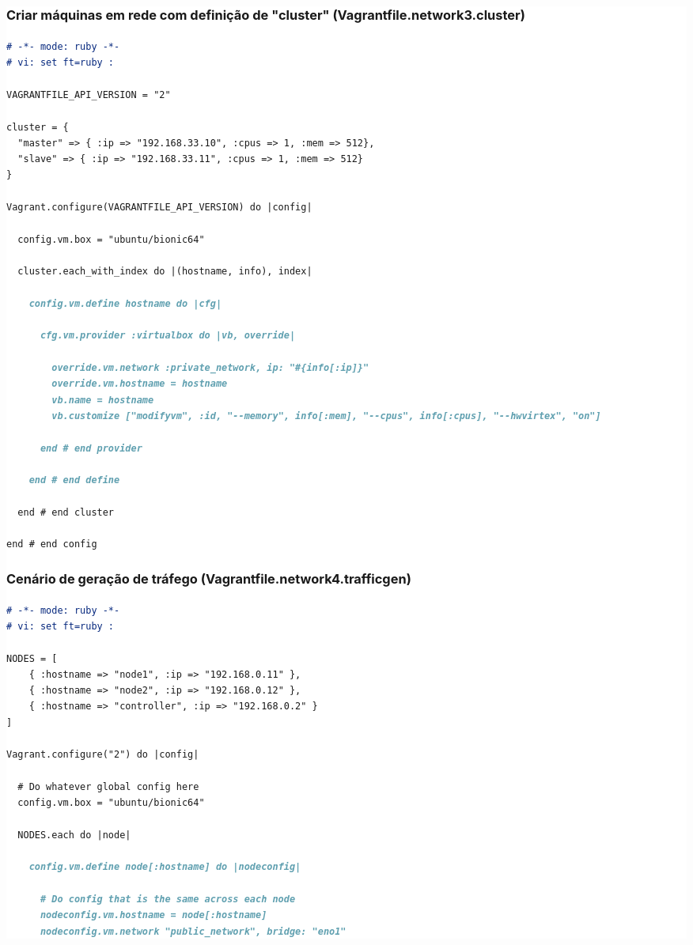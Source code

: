 ### Criar máquinas em rede com definição de "cluster" (Vagrantfile.network3.cluster)

```markdown
# -*- mode: ruby -*-
# vi: set ft=ruby :

VAGRANTFILE_API_VERSION = "2"

cluster = {
  "master" => { :ip => "192.168.33.10", :cpus => 1, :mem => 512},
  "slave" => { :ip => "192.168.33.11", :cpus => 1, :mem => 512}
}

Vagrant.configure(VAGRANTFILE_API_VERSION) do |config|

  config.vm.box = "ubuntu/bionic64"

  cluster.each_with_index do |(hostname, info), index|

    config.vm.define hostname do |cfg|

      cfg.vm.provider :virtualbox do |vb, override|

        override.vm.network :private_network, ip: "#{info[:ip]}"
        override.vm.hostname = hostname
        vb.name = hostname
        vb.customize ["modifyvm", :id, "--memory", info[:mem], "--cpus", info[:cpus], "--hwvirtex", "on"]

      end # end provider

    end # end define

  end # end cluster

end # end config
```

### Cenário de geração de tráfego (Vagrantfile.network4.trafficgen)

```markdown
# -*- mode: ruby -*-
# vi: set ft=ruby :

NODES = [
    { :hostname => "node1", :ip => "192.168.0.11" },
    { :hostname => "node2", :ip => "192.168.0.12" },
    { :hostname => "controller", :ip => "192.168.0.2" }
]

Vagrant.configure("2") do |config|

  # Do whatever global config here
  config.vm.box = "ubuntu/bionic64"

  NODES.each do |node|

    config.vm.define node[:hostname] do |nodeconfig|

      # Do config that is the same across each node
      nodeconfig.vm.hostname = node[:hostname]
      nodeconfig.vm.network "public_network", bridge: "eno1"
```
